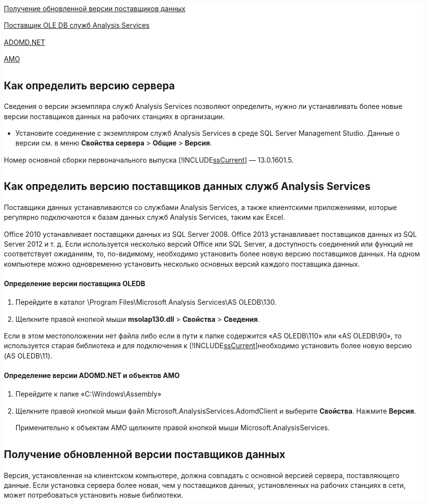 [Получение обновленной версии поставщиков данных](#bkmk_downloadsite)  
  
 [Поставщик OLE DB служб Analysis Services](#bkmk_OLE)  
  
 [ADOMD.NET](#bkmk_ADOMD)  
  
 [AMO](#blkmk_AMO)  
  
##  <a name="bkmk_ServVers"></a> Как определить версию сервера  
 Сведения о версии экземпляра служб Analysis Services позволяют определить, нужно ли устанавливать более новые версии поставщиков данных на рабочих станциях в организации.  
  
-   Установите соединение с экземпляром служб Analysis Services в среде SQL Server Management Studio. Данные о версии см. в меню **Свойства сервера** > **Общие** > **Версия**.  
  
 Номер основной сборки первоначального выпуска [!INCLUDE[ssCurrent](../../includes/sscurrent-md.md)] — 13.0.1601.5.  
  
  
##  <a name="bkmk_LibUpdate"></a> Как определить версию поставщиков данных служб Analysis Services  
 Поставщики данных устанавливаются со службами Analysis Services, а также клиентскими приложениями, которые регулярно подключаются к базам данных служб Analysis Services, таким как Excel.  
  
 Office 2010 устанавливает поставщики данных из SQL Server 2008. Office 2013 устанавливает поставщиков данных из SQL Server 2012 и т. д. Если используется несколько версий Office или SQL Server, а доступность соединений или функций не соответствует ожиданиям, то, по-видимому, необходимо установить более новую версию поставщиков данных. На одном компьютере можно одновременно установить несколько основных версий каждого поставщика данных.  
  
#### <a name="find-the-file-version-of-the-oledb-provider"></a>Определение версии поставщика OLEDB  
  
1.  Перейдите в каталог \Program Files\Microsoft Analysis Services\AS OLEDB\130.  
  
2.  Щелкните правой кнопкой мыши **msolap130.dll** > **Свойства** > **Сведения**.  
  
 Если в этом местоположении нет файла либо если в пути к папке содержится «AS OLEDB\110» или «AS OLEDB\90», то используется старая библиотека и для подключения к [!INCLUDE[ssCurrent](../../includes/sscurrent-md.md)]необходимо установить более новую версию (AS OLEDB\11).  
  
#### <a name="find-the-file-version-of-adomdnet-and-amo"></a>Определение версии ADOMD.NET и объектов AMO  
  
1.  Перейдите к папке «C:\Windows\Assembly»  
  
2.  Щелкните правой кнопкой мыши файл Microsoft.AnalysisServices.AdomdClient и выберите **Свойства**. Нажмите **Версия**.  
  
     Применительно к объектам AMO щелкните правой кнопкой мыши Microsoft.AnalysisServices.  
  
##  <a name="bkmk_downloadsite"></a> Получение обновленной версии поставщиков данных  
 Версия, установленная на клиентском компьютере, должна совпадать с основной версией сервера, поставляющего данные. Если установка сервера более новая, чем у поставщиков данных, установленных на рабочих станциях в сети, может потребоваться установить новые библиотеки.  
  